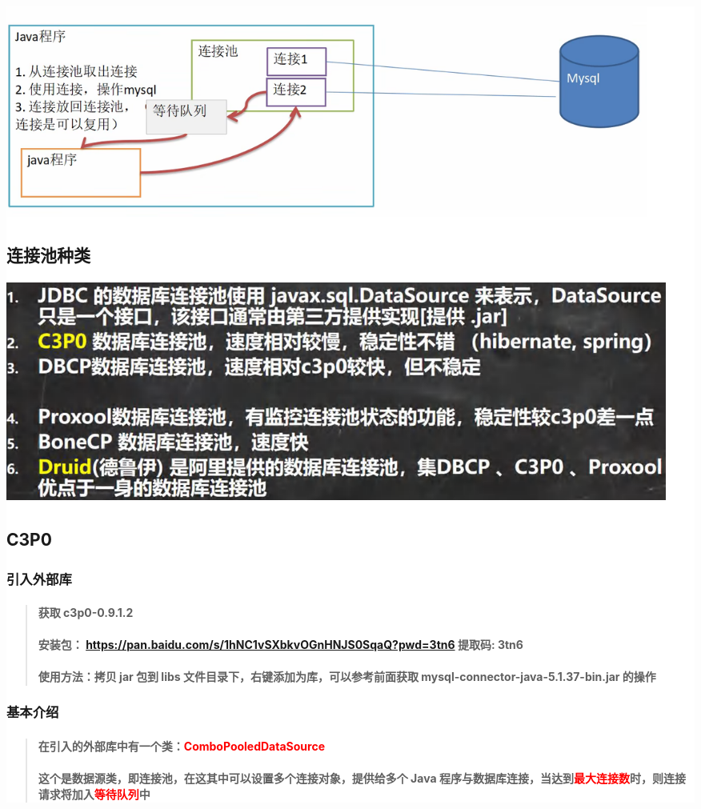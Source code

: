<img src="./连接池介绍-2.png" style="width:800px;margin:0px"/>

## 连接池种类

![alt text](连接池种类.png)

## C3P0

### 引入外部库

> #### 获取 c3p0-0.9.1.2
>
> #### 安装包： https://pan.baidu.com/s/1hNC1vSXbkvOGnHNJS0SqaQ?pwd=3tn6 提取码: 3tn6
>
> #### 使用方法：拷贝 jar 包到 libs 文件目录下，右键添加为库，可以参考前面获取 mysql-connector-java-5.1.37-bin.jar 的操作

### 基本介绍

> #### 在引入的外部库中有一个类：<span style="color:red;font-weight:bold">ComboPooledDataSource</span>
>
> #### 这个是数据源类，即连接池，在这其中可以设置多个连接对象，提供给多个 Java 程序与数据库连接，当达到<span style="color:red;font-weight:bold">最大连接数</span>时，则连接请求将加入<span style="color:red;font-weight:bold">等待队列</span>中
